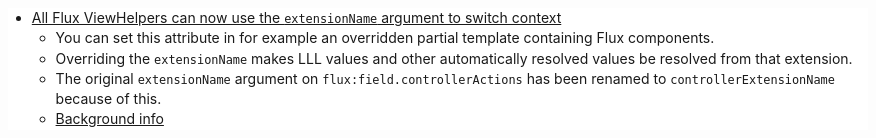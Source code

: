 - [All Flux ViewHelpers can now use the `extensionName` argument to switch context](https://github.com/FluidTYPO3/flux/commit/a9ec0b14c54f770f47b0cb30e6992090fa0684e1)
  - You can set this attribute in for example an overridden partial template containing Flux components.
  - Overriding the `extensionName` makes LLL values and other automatically resolved values be resolved from that extension.
  - The original `extensionName` argument on `flux:field.controllerActions` has been renamed to `controllerExtensionName` because of this.
  - [Background info](https://github.com/FluidTYPO3/flux/issues/722)
